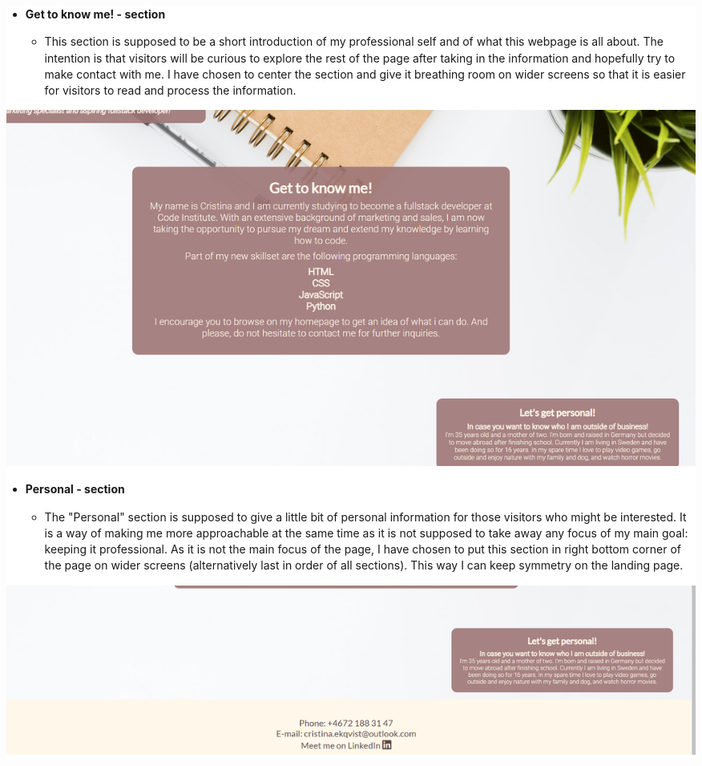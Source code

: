 - __Get to know me! - section__

  - This section is supposed to be a short introduction of my professional self and of what this webpage is all about. The intention is that visitors will be curious to explore the rest of the page after taking in the information and hopefully try to make contact with me. I have chosen to center the section and give it breathing room on wider screens so that it is easier for visitors to read and process the information.

![Get to know me!](/assets/images/get-to-know-me.png)

- __Personal - section__

  - The "Personal" section is supposed to give a little bit of personal information for those visitors who might be interested. It is a way of making me more approachable at the same time as it is not supposed to take away any focus of my main goal: keeping it professional. As it is not the main focus of the page, I have chosen to put this section in right bottom corner of the page on wider screens (alternatively last in order of all sections). This way I can keep symmetry on the landing page.

![Let's get personal!](/assets/images/personal.png)

